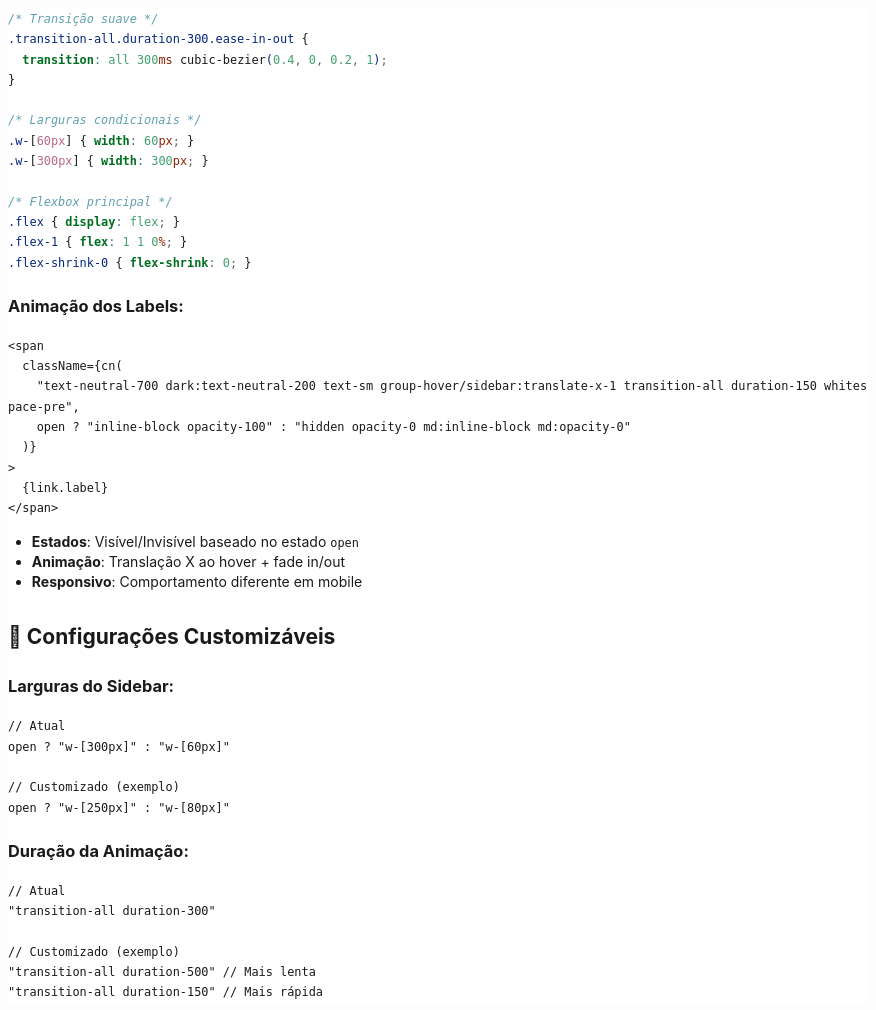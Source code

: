 ```css
/* Transição suave */
.transition-all.duration-300.ease-in-out {
  transition: all 300ms cubic-bezier(0.4, 0, 0.2, 1);
}

/* Larguras condicionais */
.w-[60px] { width: 60px; }
.w-[300px] { width: 300px; }

/* Flexbox principal */
.flex { display: flex; }
.flex-1 { flex: 1 1 0%; }
.flex-shrink-0 { flex-shrink: 0; }
```

### Animação dos Labels:

```tsx
<span
  className={cn(
    "text-neutral-700 dark:text-neutral-200 text-sm group-hover/sidebar:translate-x-1 transition-all duration-150 whitespace-pre",
    open ? "inline-block opacity-100" : "hidden opacity-0 md:inline-block md:opacity-0"
  )}
>
  {link.label}
</span>
```

- **Estados**: Visível/Invisível baseado no estado `open`
- **Animação**: Translação X ao hover + fade in/out
- **Responsivo**: Comportamento diferente em mobile

## 🔧 Configurações Customizáveis

### Larguras do Sidebar:
```tsx
// Atual
open ? "w-[300px]" : "w-[60px]"

// Customizado (exemplo)
open ? "w-[250px]" : "w-[80px]"
```

### Duração da Animação:
```tsx
// Atual
"transition-all duration-300"

// Customizado (exemplo)
"transition-all duration-500" // Mais lenta
"transition-all duration-150" // Mais rápida
```
